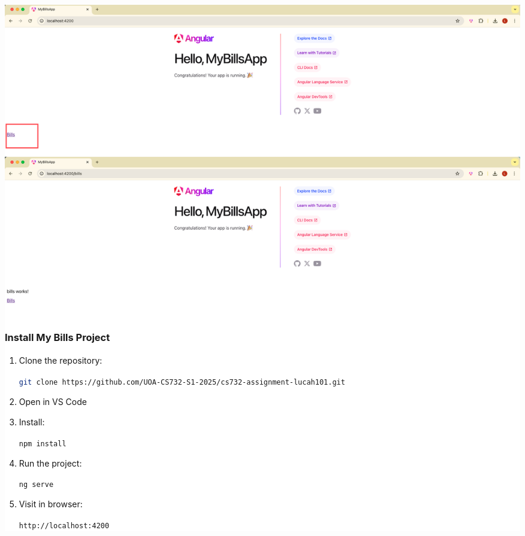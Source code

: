 ![alt text](./images/image-17.png)
![alt text](./images/image-18.png)



### Install My Bills Project

1. Clone the repository:
   ```bash
   git clone https://github.com/UOA-CS732-S1-2025/cs732-assignment-lucah101.git
   ```

2. Open in VS Code

3. Install:
   ```bash
   npm install
   ```

4. Run the project:
   ```bash
   ng serve
   ```

5. Visit in browser:
   ```
   http://localhost:4200
   ```
